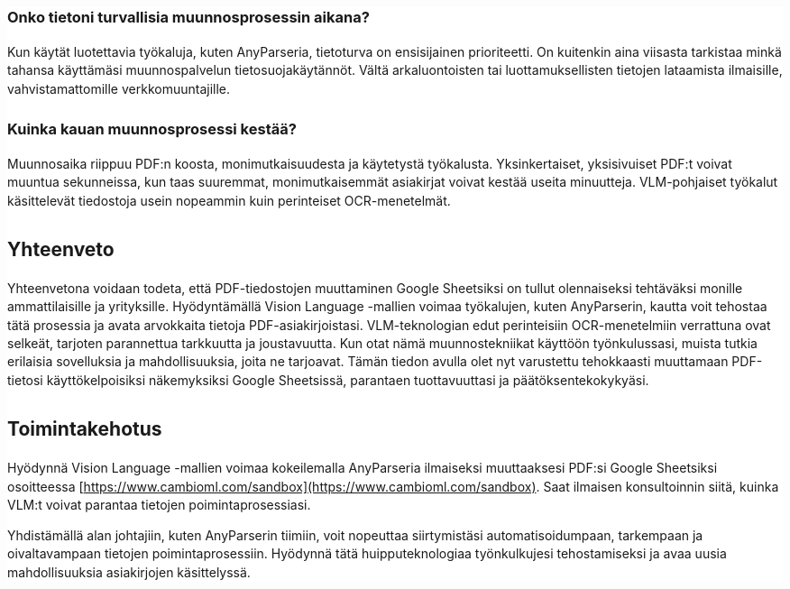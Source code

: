 ### Onko tietoni turvallisia muunnosprosessin aikana?

Kun käytät luotettavia työkaluja, kuten AnyParseria, tietoturva on ensisijainen prioriteetti. On kuitenkin aina viisasta tarkistaa minkä tahansa käyttämäsi muunnospalvelun tietosuojakäytännöt. Vältä arkaluontoisten tai luottamuksellisten tietojen lataamista ilmaisille, vahvistamattomille verkkomuuntajille.

### Kuinka kauan muunnosprosessi kestää?

Muunnosaika riippuu PDF:n koosta, monimutkaisuudesta ja käytetystä työkalusta. Yksinkertaiset, yksisivuiset PDF:t voivat muuntua sekunneissa, kun taas suuremmat, monimutkaisemmät asiakirjat voivat kestää useita minuutteja. VLM-pohjaiset työkalut käsittelevät tiedostoja usein nopeammin kuin perinteiset OCR-menetelmät.

## Yhteenveto

Yhteenvetona voidaan todeta, että PDF-tiedostojen muuttaminen Google Sheetsiksi on tullut olennaiseksi tehtäväksi monille ammattilaisille ja yrityksille. Hyödyntämällä Vision Language -mallien voimaa työkalujen, kuten AnyParserin, kautta voit tehostaa tätä prosessia ja avata arvokkaita tietoja PDF-asiakirjoistasi. VLM-teknologian edut perinteisiin OCR-menetelmiin verrattuna ovat selkeät, tarjoten parannettua tarkkuutta ja joustavuutta. Kun otat nämä muunnostekniikat käyttöön työnkulussasi, muista tutkia erilaisia sovelluksia ja mahdollisuuksia, joita ne tarjoavat. Tämän tiedon avulla olet nyt varustettu tehokkaasti muuttamaan PDF-tietosi käyttökelpoisiksi näkemyksiksi Google Sheetsissä, parantaen tuottavuuttasi ja päätöksentekokykyäsi.

## Toimintakehotus

Hyödynnä Vision Language -mallien voimaa kokeilemalla AnyParseria ilmaiseksi muuttaaksesi PDF:si Google Sheetsiksi osoitteessa [https://www.cambioml.com/sandbox](https://www.cambioml.com/sandbox). Saat ilmaisen konsultoinnin siitä, kuinka VLM:t voivat parantaa tietojen poimintaprosessiasi.

Yhdistämällä alan johtajiin, kuten AnyParserin tiimiin, voit nopeuttaa siirtymistäsi automatisoidumpaan, tarkempaan ja oivaltavampaan tietojen poimintaprosessiin. Hyödynnä tätä huipputeknologiaa työnkulkujesi tehostamiseksi ja avaa uusia mahdollisuuksia asiakirjojen käsittelyssä.
